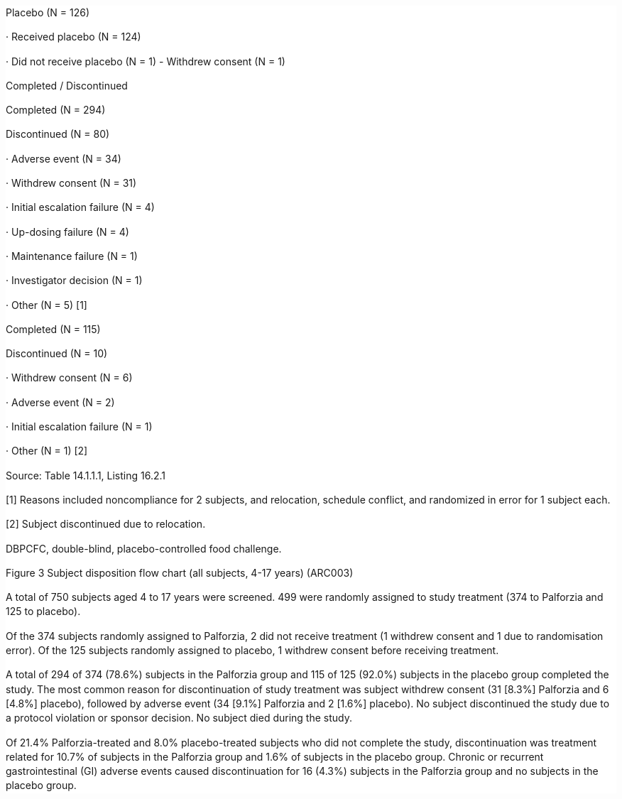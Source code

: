Placebo (N = 126)

· Received placebo (N = 124)

· Did not receive placebo (N = 1) - Withdrew consent (N = 1)

Completed / Discontinued

Completed (N = 294)

Discontinued (N = 80)

· Adverse event (N = 34)

· Withdrew consent (N = 31)

· Initial escalation failure (N = 4)

· Up-dosing failure (N = 4)

· Maintenance failure (N = 1)

· Investigator decision (N = 1)

· Other (N = 5) [1]

Completed (N = 115)

Discontinued (N = 10)

· Withdrew consent (N = 6)

· Adverse event (N = 2)

· Initial escalation failure (N = 1)

· Other (N = 1) [2]

Source: Table 14.1.1.1, Listing 16.2.1

[1] Reasons included noncompliance for 2 subjects, and relocation, schedule conflict, and randomized in error for 1 subject each.

[2] Subject discontinued due to relocation.

DBPCFC, double-blind, placebo-controlled food challenge.

Figure 3 Subject disposition flow chart (all subjects, 4-17 years) (ARC003)

A total of 750 subjects aged 4 to 17 years were screened. 499 were randomly assigned to study treatment (374 to Palforzia and 125 to placebo).

Of the 374 subjects randomly assigned to Palforzia, 2 did not receive treatment (1 withdrew consent and 1 due to randomisation error). Of the 125 subjects randomly assigned to placebo, 1 withdrew consent before receiving treatment.

A total of 294 of 374 (78.6%) subjects in the Palforzia group and 115 of 125 (92.0%) subjects in the placebo group completed the study. The most common reason for discontinuation of study treatment was subject withdrew consent (31 [8.3%] Palforzia and 6 [4.8%] placebo), followed by adverse event (34 [9.1%] Palforzia and 2 [1.6%] placebo). No subject discontinued the study due to a protocol violation or sponsor decision. No subject died during the study.

Of 21.4% Palforzia-treated and 8.0% placebo-treated subjects who did not complete the study, discontinuation was treatment related for 10.7% of subjects in the Palforzia group and 1.6% of subjects in the placebo group. Chronic or recurrent gastrointestinal (GI) adverse events caused discontinuation for 16 (4.3%) subjects in the Palforzia group and no subjects in the placebo group.

